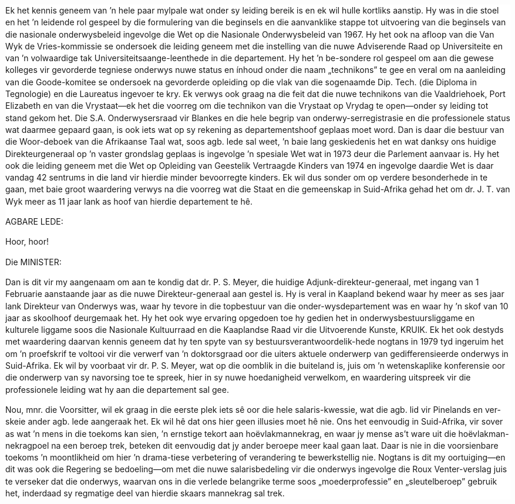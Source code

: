 <p>Ek het kennis geneem van &#x2019;n hele paar mylpale wat onder sy leiding bereik is en ek wil hulle kortliks aanstip. Hy was in die stoel en het &#x2019;n leidende rol gespeel by die formulering van die beginsels en die aanvanklike stappe tot uitvoering van die beginsels van die nasionale onderwysbeleid ingevolge die Wet op die Nasionale Onderwysbeleid van 1967. Hy het ook na afloop van die Van Wyk de Vries-kommissie se ondersoek die leiding geneem met die instelling van die nuwe Adviserende Raad op Universiteite en van &#x2019;n volwaardige tak Universiteitsaange-leenthede in die departement. Hy het &#x2019;n be-sondere rol gespeel om aan die gewese kolleges vir gevorderde tegniese onderwys nuwe status en &#x00ED;nhoud onder die naam &#x201E;technikons&#x201D; te gee en veral om na aanleiding van die Goode-komitee se ondersoek na gevorderde opleiding op die vlak van die sogenaamde Dip. Tech. (die Diploma in Tegnologie) en die Laureatus ingevoer te kry. Ek verwys ook graag na die feit dat die nuwe technikons van die Vaaldriehoek, Port Elizabeth en van die Vrystaat&#x2014;ek het die voorreg om die technikon van die Vrystaat op Vrydag te open&#x2014;onder sy leiding tot stand gekom het. Die S.A. Onderwysersraad vir Blankes en die hele begrip van onderwy-serregistrasie en die professionele status wat daarmee gepaard gaan, is ook iets wat op sy rekening as departementshoof geplaas moet word. Dan is daar die bestuur van die Woor-deboek van die Afrikaanse Taal wat, soos agb. lede sal weet, &#x2019;n baie lang geskiedenis het en wat danksy ons huidige Direkteurgeneraal op &#x2019;n vaster grondslag geplaas is ingevolge &#x2019;n spesiale Wet wat in 1973 deur die Parlement aanvaar is. Hy het ook die leiding geneem met die Wet op Opleiding van Geestelik Vertraagde Kinders van 1974 en ingevolge daardie Wet is daar vandag 42 sentrums in die land vir hierdie minder bevoorregte kinders. Ek wil dus sonder om op verdere besonderhede in te gaan, met baie groot waardering verwys na die voorreg wat die Staat en die gemeenskap in Suid-Afrika gehad het om dr. J. T. van Wyk meer <span class="col_241-242" refersTo="page_0132"/>as 11 jaar lank as hoof van hierdie departement te h&#x00EA;.</p>

</speech>

<speech by="#agbare_lede">

<from><person refersTo="hansard_za">AGBARE LEDE</person>:</from>

<p>Hoor, hoor!</p>

</speech>

<speech by="#minister">

<from>Die <person refersTo="hansard_za">MINISTER</person>:</from>

<p>Dan is dit vir my aangenaam om aan te kondig dat dr. P. S. Meyer, die huidige Adjunk-direkteur-generaal, met ingang van 1 Februarie aanstaande jaar as die nuwe Direkteur-generaal aan gestel is. Hy is veral in Kaapland bekend waar hy meer as ses jaar lank Direkteur van Onderwys was, waar hy tevore in die topbestuur van die onder-wysdepartement was en waar hy &#x2019;n skof van 10 jaar as skoolhoof deurgemaak het. Hy het ook wye ervaring opgedoen toe hy gedien het in onderwysbestuursliggame en kulturele liggame soos die Nasionale Kultuurraad en die Kaaplandse Raad vir die Uitvoerende Kunste, KRUIK. Ek het ook destyds met waardering daarvan kennis geneem dat hy ten spyte van sy bestuursverantwoordelik-hede nogtans in 1979 tyd ingeruim het om &#x2019;n proefskrif te voltooi vir die verwerf van &#x2019;n doktorsgraad oor die uiters aktuele onderwerp van gedifferensieerde onderwys in Suid-Afrika. Ek wil by voorbaat vir dr. P. S. Meyer, wat op die oomblik in die buiteland is, juis om &#x2019;n wetenskaplike konferensie oor die onderwerp van sy navorsing toe te spreek, hier in sy nuwe hoedanigheid verwelkom, en waardering uitspreek vir die professionele leiding wat hy aan die departement sal gee.</p>

<p>Nou, mnr. die Voorsitter, wil ek graag in die eerste plek iets s&#x00EA; oor die hele salaris-kwessie, wat die agb. lid vir Pinelands en ver-skeie ander agb. lede aangeraak het. Ek wil h&#x00EA; dat ons hier geen illusies moet h&#x00EA; nie. Ons het eenvoudig in Suid-Afrika, vir sover as wat &#x2019;n mens in die toekoms kan sien, &#x2019;n ernstige tekort aan ho&#x00EB;vlakmannekrag, en waar jy mense as&#x2019;t ware uit die ho&#x00EB;vlakman-nekragpoel na een beroep trek, beteken dit eenvoudig dat jy ander beroepe meer kaal gaan laat. Daar is nie in die voorsienbare toekoms &#x2019;n moontlikheid om hier &#x2019;n drama-tiese verbetering of verandering te bewerkstellig nie. Nogtans is dit my oortuiging&#x2014;en dit was ook die Regering se bedoeling&#x2014;om met die nuwe salarisbedeling vir die onderwys ingevolge die Roux Venter-verslag juis te verseker dat die onderwys, waarvan ons in die verlede belangrike terme soos &#x201E;moederprofessie&#x201D; en &#x201E;sleutelberoep&#x201D; gebruik het, inderdaad sy regmatige deel van hierdie skaars mannekrag sal trek.</p>
